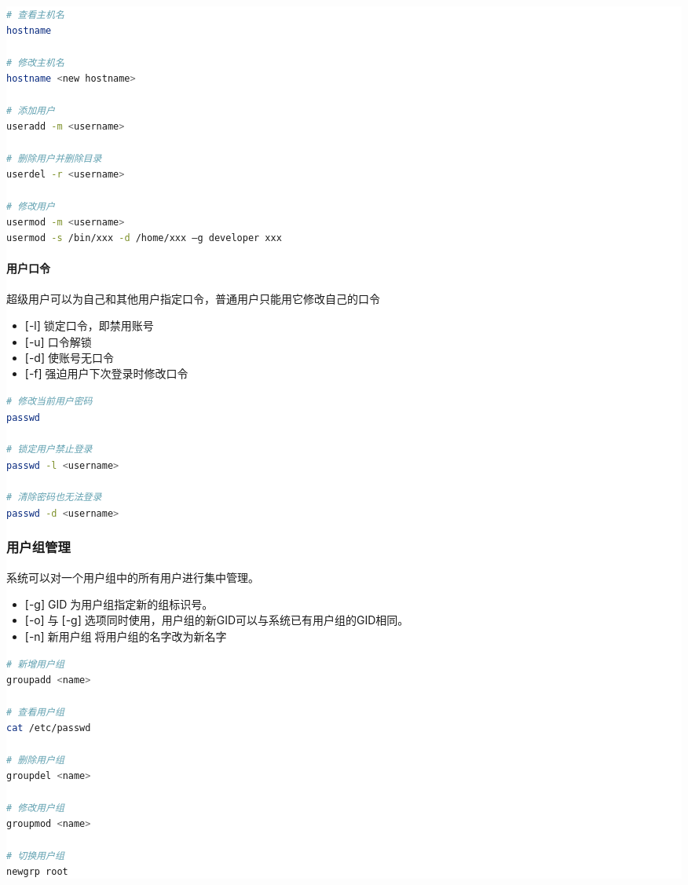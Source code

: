 ```bash
# 查看主机名
hostname

# 修改主机名
hostname <new hostname>

# 添加用户
useradd -m <username>

# 删除用户并删除目录
userdel -r <username>

# 修改用户
usermod -m <username>
usermod -s /bin/xxx -d /home/xxx –g developer xxx
```

#### 用户口令

<font style="color:rgba(0, 0, 0, 0.9);">超级用户可以为自己和其他用户指定口令，普通用户只能用它修改自己的口令</font>

- <font style="color:rgba(0, 0, 0, 0.9);">[-l] 锁定口令，即禁用账号</font>
- <font style="color:rgba(0, 0, 0, 0.9);">[-u] 口令解锁</font>
- <font style="color:rgba(0, 0, 0, 0.9);">[-d] 使账号无口令</font>
- <font style="color:rgba(0, 0, 0, 0.9);">[-f] 强迫用户下次登录时修改口令</font>

```bash
# 修改当前用户密码
passwd

# 锁定用户禁止登录
passwd -l <username>

# 清除密码也无法登录
passwd -d <username>
```

### <font style="color:rgba(0, 0, 0, 0.9);">用户组管理</font>

<font style="color:rgba(0, 0, 0, 0.9);">系统可以对一个用户组中的所有用户进行集中管理。</font>

- <font style="color:rgba(0, 0, 0, 0.9);">[-g] GID 为用户组指定新的组标识号。</font>
- <font style="color:rgba(0, 0, 0, 0.9);">[-o] 与 [-g] 选项同时使用，用户组的新GID可以与系统已有用户组的GID相同。</font>
- <font style="color:rgba(0, 0, 0, 0.9);">[-n] 新用户组 将用户组的名字改为新名字</font>

```bash
# 新增用户组
groupadd <name>

# 查看用户组
cat /etc/passwd

# 删除用户组
groupdel <name>

# 修改用户组
groupmod <name>

# 切换用户组
newgrp root
```
